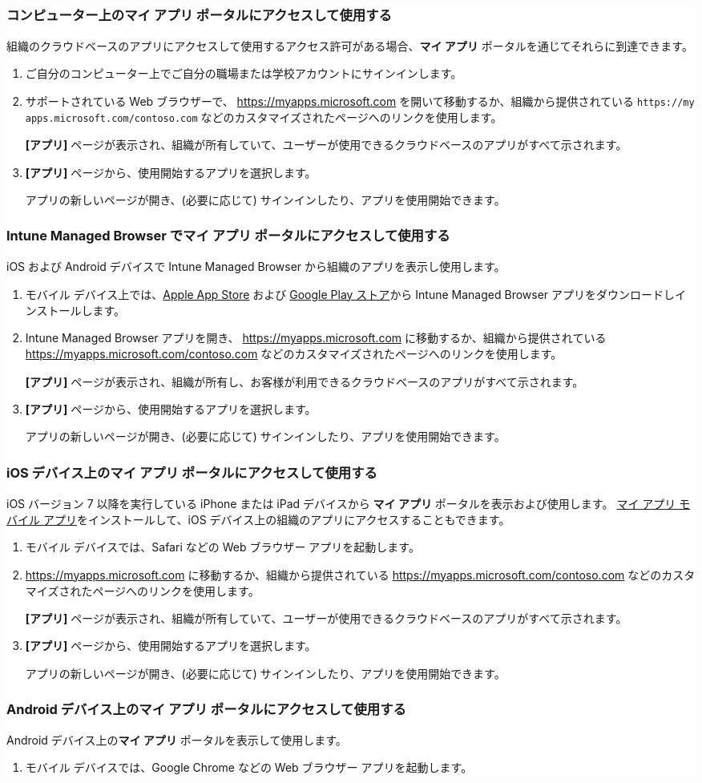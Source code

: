 ### <a name="access-and-use-the-my-apps-portal-on-your-computer"></a>コンピューター上のマイ アプリ ポータルにアクセスして使用する

組織のクラウドベースのアプリにアクセスして使用するアクセス許可がある場合、**マイ アプリ** ポータルを通じてそれらに到達できます。

1. ご自分のコンピューター上でご自分の職場または学校アカウントにサインインします。

2. サポートされている Web ブラウザーで、 https://myapps.microsoft.com を開いて移動するか、組織から提供されている `https://myapps.microsoft.com/contoso.com` などのカスタマイズされたページへのリンクを使用します。

    **[アプリ]** ページが表示され、組織が所有していて、ユーザーが使用できるクラウドベースのアプリがすべて示されます。

3. **[アプリ]** ページから、使用開始するアプリを選択します。

    アプリの新しいページが開き、(必要に応じて) サインインしたり、アプリを使用開始できます。

### <a name="access-and-use-the-my-apps-portal-on-an-intune-managed-browser"></a>Intune Managed Browser でマイ アプリ ポータルにアクセスして使用する

iOS および Android デバイスで Intune Managed Browser から組織のアプリを表示し使用します。

1. モバイル デバイス上では、[Apple App Store](https://itunes.apple.com/us/app/microsoft-intune-managed-browser/id943264951?mt=8) および [Google Play ストア](https://play.google.com/store/apps/details?id=com.microsoft.intune.mam.managedbrowser)から Intune Managed Browser アプリをダウンロードしインストールします。

2. Intune Managed Browser アプリを開き、 https://myapps.microsoft.com に移動するか、組織から提供されている https://myapps.microsoft.com/contoso.com などのカスタマイズされたページへのリンクを使用します。

    **[アプリ]** ページが表示され、組織が所有し、お客様が利用できるクラウドベースのアプリがすべて示されます。

3. **[アプリ]** ページから、使用開始するアプリを選択します。

    アプリの新しいページが開き、(必要に応じて) サインインしたり、アプリを使用開始できます。

### <a name="access-and-use-the-my-apps-portal-on-an-ios-device"></a>iOS デバイス上のマイ アプリ ポータルにアクセスして使用する

iOS バージョン 7 以降を実行している iPhone または iPad デバイスから **マイ アプリ** ポータルを表示および使用します。 [マイ アプリ モバイル アプリ](https://itunes.apple.com/us/app/my-apps-azure-active-directory/id824048653?mt=8)をインストールして、iOS デバイス上の組織のアプリにアクセスすることもできます。

1. モバイル デバイスでは、Safari などの Web ブラウザー アプリを起動します。

2. https://myapps.microsoft.com に移動するか、組織から提供されている https://myapps.microsoft.com/contoso.com などのカスタマイズされたページへのリンクを使用します。

    **[アプリ]** ページが表示され、組織が所有していて、ユーザーが使用できるクラウドベースのアプリがすべて示されます。

3. **[アプリ]** ページから、使用開始するアプリを選択します。

    アプリの新しいページが開き、(必要に応じて) サインインしたり、アプリを使用開始できます。

### <a name="access-and-use-the-my-apps-portal-on-an-android-device"></a>Android デバイス上のマイ アプリ ポータルにアクセスして使用する

Android デバイス上の**マイ アプリ** ポータルを表示して使用します。

1. モバイル デバイスでは、Google Chrome などの Web ブラウザー アプリを起動します。
